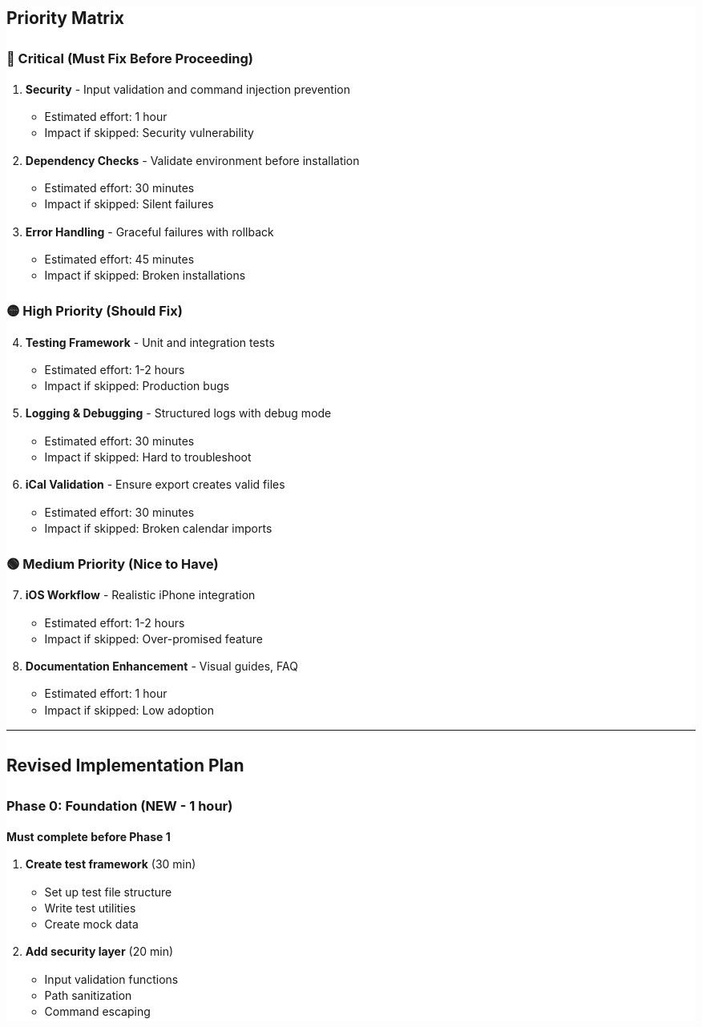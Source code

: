 
## Priority Matrix

### 🔴 Critical (Must Fix Before Proceeding)

1. **Security** - Input validation and command injection prevention
   - Estimated effort: 1 hour
   - Impact if skipped: Security vulnerability

2. **Dependency Checks** - Validate environment before installation
   - Estimated effort: 30 minutes
   - Impact if skipped: Silent failures

3. **Error Handling** - Graceful failures with rollback
   - Estimated effort: 45 minutes
   - Impact if skipped: Broken installations

### 🟡 High Priority (Should Fix)

4. **Testing Framework** - Unit and integration tests
   - Estimated effort: 1-2 hours
   - Impact if skipped: Production bugs

5. **Logging & Debugging** - Structured logs with debug mode
   - Estimated effort: 30 minutes
   - Impact if skipped: Hard to troubleshoot

6. **iCal Validation** - Ensure export creates valid files
   - Estimated effort: 30 minutes
   - Impact if skipped: Broken calendar imports

### 🟢 Medium Priority (Nice to Have)

7. **iOS Workflow** - Realistic iPhone integration
   - Estimated effort: 1-2 hours
   - Impact if skipped: Over-promised feature

8. **Documentation Enhancement** - Visual guides, FAQ
   - Estimated effort: 1 hour
   - Impact if skipped: Low adoption

---

## Revised Implementation Plan

### Phase 0: Foundation (NEW - 1 hour)
**Must complete before Phase 1**

1. **Create test framework** (30 min)
   - Set up test file structure
   - Write test utilities
   - Create mock data

2. **Add security layer** (20 min)
   - Input validation functions
   - Path sanitization
   - Command escaping
